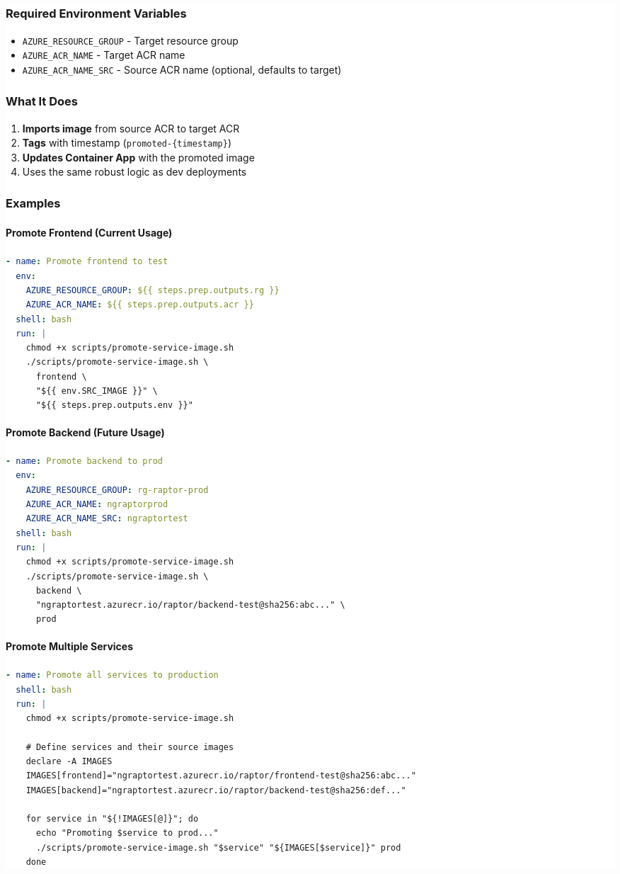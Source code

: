 ### Required Environment Variables
- `AZURE_RESOURCE_GROUP` - Target resource group
- `AZURE_ACR_NAME` - Target ACR name
- `AZURE_ACR_NAME_SRC` - Source ACR name (optional, defaults to target)

### What It Does
1. **Imports image** from source ACR to target ACR
2. **Tags** with timestamp (`promoted-{timestamp}`)
3. **Updates Container App** with the promoted image
4. Uses the same robust logic as dev deployments

### Examples

#### Promote Frontend (Current Usage)
```yaml
- name: Promote frontend to test
  env:
    AZURE_RESOURCE_GROUP: ${{ steps.prep.outputs.rg }}
    AZURE_ACR_NAME: ${{ steps.prep.outputs.acr }}
  shell: bash
  run: |
    chmod +x scripts/promote-service-image.sh
    ./scripts/promote-service-image.sh \
      frontend \
      "${{ env.SRC_IMAGE }}" \
      "${{ steps.prep.outputs.env }}"
```

#### Promote Backend (Future Usage)
```yaml
- name: Promote backend to prod
  env:
    AZURE_RESOURCE_GROUP: rg-raptor-prod
    AZURE_ACR_NAME: ngraptorprod
    AZURE_ACR_NAME_SRC: ngraptortest
  shell: bash
  run: |
    chmod +x scripts/promote-service-image.sh
    ./scripts/promote-service-image.sh \
      backend \
      "ngraptortest.azurecr.io/raptor/backend-test@sha256:abc..." \
      prod
```

#### Promote Multiple Services
```yaml
- name: Promote all services to production
  shell: bash
  run: |
    chmod +x scripts/promote-service-image.sh
    
    # Define services and their source images
    declare -A IMAGES
    IMAGES[frontend]="ngraptortest.azurecr.io/raptor/frontend-test@sha256:abc..."
    IMAGES[backend]="ngraptortest.azurecr.io/raptor/backend-test@sha256:def..."
    
    for service in "${!IMAGES[@]}"; do
      echo "Promoting $service to prod..."
      ./scripts/promote-service-image.sh "$service" "${IMAGES[$service]}" prod
    done
```
